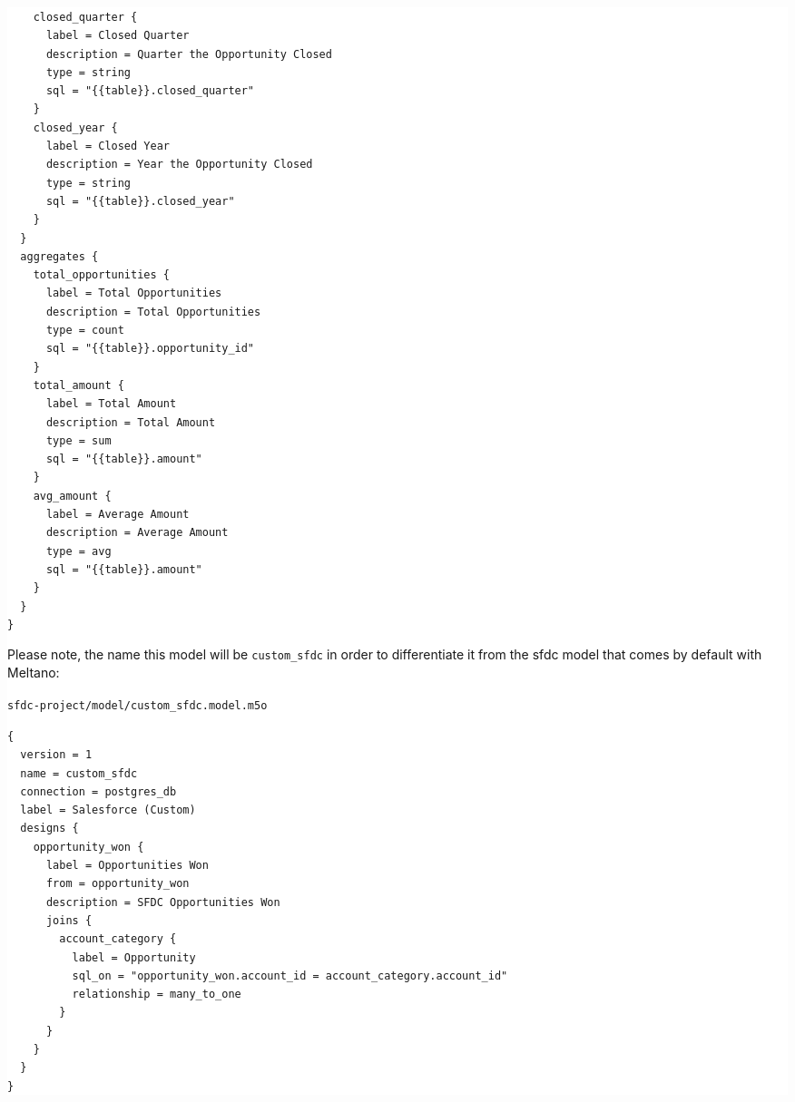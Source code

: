 ```
    closed_quarter {
      label = Closed Quarter
      description = Quarter the Opportunity Closed
      type = string
      sql = "{{table}}.closed_quarter"
    }
    closed_year {
      label = Closed Year
      description = Year the Opportunity Closed
      type = string
      sql = "{{table}}.closed_year"
    }
  }
  aggregates {
    total_opportunities {
      label = Total Opportunities
      description = Total Opportunities
      type = count
      sql = "{{table}}.opportunity_id"
    }
    total_amount {
      label = Total Amount
      description = Total Amount
      type = sum
      sql = "{{table}}.amount"
    }
    avg_amount {
      label = Average Amount
      description = Average Amount
      type = avg
      sql = "{{table}}.amount"
    }
  }
}
```

Please note, the name this model will be `custom_sfdc` in order to differentiate it from the sfdc model that comes by default with Meltano:

`sfdc-project/model/custom_sfdc.model.m5o`

```
{
  version = 1
  name = custom_sfdc
  connection = postgres_db
  label = Salesforce (Custom)
  designs {
    opportunity_won {
      label = Opportunities Won
      from = opportunity_won
      description = SFDC Opportunities Won
      joins {
        account_category {
          label = Opportunity
          sql_on = "opportunity_won.account_id = account_category.account_id"
          relationship = many_to_one
        }
      }
    }
  }
}
```
